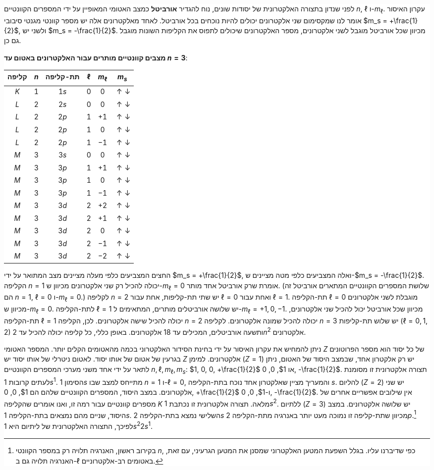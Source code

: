 לפני שנדון בתצורה האלקטרונית של יסודות שונים, נוח להגדיר **אורביטל** כמצב האטומי המאופיין על ידי המספרים הקוונטיים $n$, $\ell$ ו-$m_\ell$. עקרון האיסור אומר לנו שמקסימום שני אלקטרונים יכולים להיות נוכחים בכל אורביטל. לאחד מאלקטרונים אלה יש מספר קוונטי מגנטי סיבובי $m_s = +\frac{1}{2}$, ולשני יש $m_s = -\frac{1}{2}$. מכיוון שכל אורביטל מוגבל לשני אלקטרונים, מספר האלקטרונים שיכולים לתפוס את הקליפות השונות מוגבל גם כן.

**מצבים קוונטיים מותרים עבור האלקטרונים באטום עד $n = 3$**:

| קליפה | $n$ | תת-קליפה | $\ell$ | $m_\ell$ |        $m_s$         |
| :---: | :-: | :------: | :----: | :------: | :------------------: |
|  $K$  | $1$ |   $1s$   |  $0$   |   $0$    | $\uparrow\downarrow$ |
|  $L$  | $2$ |   $2s$   |  $0$   |   $0$    | $\uparrow\downarrow$ |
|  $L$  | $2$ |   $2p$   |  $1$   |   $+1$   | $\uparrow\downarrow$ |
|  $L$  | $2$ |   $2p$   |  $1$   |   $0$    | $\uparrow\downarrow$ |
|  $L$  | $2$ |   $2p$   |  $1$   |   $-1$   | $\uparrow\downarrow$ |
|  $M$  | $3$ |   $3s$   |  $0$   |   $0$    | $\uparrow\downarrow$ |
|  $M$  | $3$ |   $3p$   |  $1$   |   $+1$   | $\uparrow\downarrow$ |
|  $M$  | $3$ |   $3p$   |  $1$   |   $0$    | $\uparrow\downarrow$ |
|  $M$  | $3$ |   $3p$   |  $1$   |   $-1$   | $\uparrow\downarrow$ |
|  $M$  | $3$ |   $3d$   |  $2$   |   $+2$   | $\uparrow\downarrow$ |
|  $M$  | $3$ |   $3d$   |  $2$   |   $+1$   | $\uparrow\downarrow$ |
|  $M$  | $3$ |   $3d$   |  $2$   |   $0$    | $\uparrow\downarrow$ |
|  $M$  | $3$ |   $3d$   |  $2$   |   $-1$   | $\uparrow\downarrow$ |
|  $M$  | $3$ |   $3d$   |  $2$   |   $-2$   | $\uparrow\downarrow$ |

החצים המצביעים כלפי מעלה מציינים מצב המתואר על ידי $m_s = +\frac{1}{2}$, ואלה המצביעים כלפי מטה מציינים ש-$m_s = -\frac{1}{2}$. הקליפה $n = 1$ יכולה להכיל רק שני אלקטרונים מכיוון ש-$m_\ell = 0$ אומרת שרק אורביטל אחד מותר. (שלושת המספרים הקוונטיים המתארים אורביטל זה הם $n = 1$, $\ell = 0$ ו-$m_\ell = 0$.) לקליפה $n = 2$ יש שתי תת-קליפות, אחת עבור $\ell = 0$ ואחת עבור $\ell = 1$. תת-הקליפה $\ell = 0$ מוגבלת לשני אלקטרונים מכיוון ש-$m_\ell = 0$. לתת-הקליפה $\ell = 1$ יש שלושה אורביטלים מותרים, המתאימים ל-$m_\ell = +1, 0, -1$. מכיוון שכל אורביטל יכול להכיל שני אלקטרונים, תת-הקליפה $\ell = 1$ יכולה להכיל שישה אלקטרונים. לכן, הקליפה $n = 2$ יכולה להכיל שמונה אלקטרונים. לקליפה $n = 3$ יש שלוש תת-קליפות ($\ell = 0, 1, 2$) ותשעה אורביטלים, המכילים עד $18$ אלקטרונים. באופן כללי, כל קליפה יכולה להכיל עד $2n^2$ אלקטרונים.

ניתן להמחיש את עקרון האיסור על ידי בחינת הסידור האלקטרוני בכמה מהאטומים הקלים יותר. המספר האטומי $Z$ של כל יסוד הוא מספר הפרוטונים בגרעין של אטום של אותו יסוד. לאטום ניטרלי של אותו יסוד יש $Z$ אלקטרונים. למימן ($Z = 1$) יש רק אלקטרון אחד, שבמצב היסוד של האטום, ניתן לתאר על ידי אחד משני מערכי המספרים הקוונטיים $n, \ell, m_\ell, m_s$: $1, 0, 0, +\frac{1}{2}$ או $1, 0, 0, -\frac{1}{2}$. תצורה אלקטרונית זו מסומנת לעתים קרובות $1s^1$. הסימון $1s$ מתייחס למצב שבו $n = 1$ ו-$\ell = 0$, והמעריך מציין שאלקטרון אחד נוכח בתת-הקליפה $s$. להליום ($Z = 2$) יש שני אלקטרונים. במצב היסוד, המספרים הקוונטיים שלהם הם $1, 0, 0, +\frac{1}{2}$ ו-$1, 0, 0, -\frac{1}{2}$. אין שילובים אפשריים אחרים של מספרים קוונטיים עבור רמה זו, ואנו אומרים שהקליפה $K$ מלאה. תצורה אלקטרונית זו נכתבת $1s^2$. ללתיום ($Z = 3$) יש שלושה אלקטרונים. במצב היסוד, שניים מהם נמצאים בתת-הקליפה $1s$. השלישי נמצא בתת-הקליפה $2s$ מכיוון שתת-קליפה זו נמוכה מעט יותר באנרגיה מתת-הקליפה $2p$.[^1] לפיכך, התצורה האלקטרונית של ליתיום היא $1s^2 2s^1$.


[^1]: בקירוב ראשון, האנרגיה תלויה רק במספר הקוונטי $n$, כפי שדיברנו עליו. בגלל השפעת המטען האלקטרוני שמסנן את המטען הגרעיני, עם זאת, האנרגיה תלויה גם ב-$\ell$ באטומים רב-אלקטרוניים.